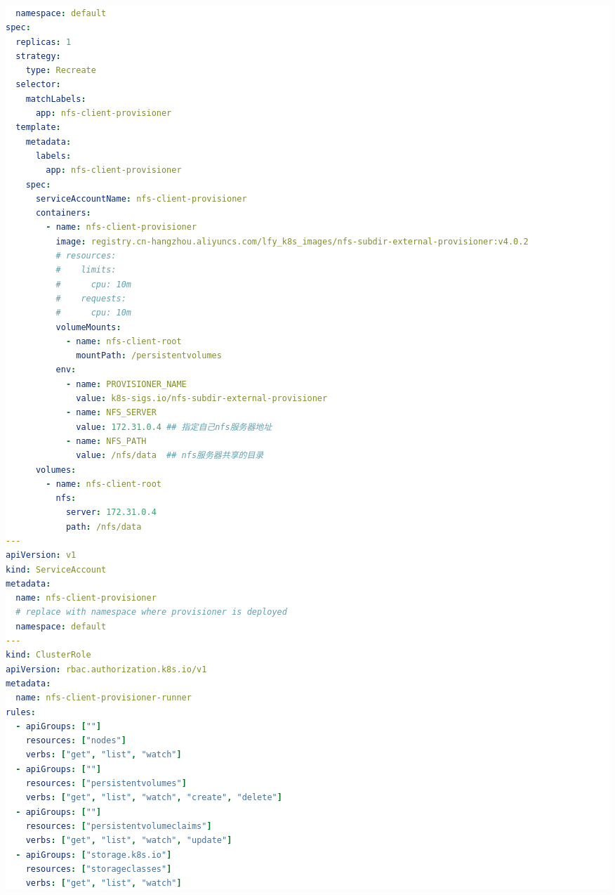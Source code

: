 ```yaml
  namespace: default
spec:
  replicas: 1
  strategy:
    type: Recreate
  selector:
    matchLabels:
      app: nfs-client-provisioner
  template:
    metadata:
      labels:
        app: nfs-client-provisioner
    spec:
      serviceAccountName: nfs-client-provisioner
      containers:
        - name: nfs-client-provisioner
          image: registry.cn-hangzhou.aliyuncs.com/lfy_k8s_images/nfs-subdir-external-provisioner:v4.0.2
          # resources:
          #    limits:
          #      cpu: 10m
          #    requests:
          #      cpu: 10m
          volumeMounts:
            - name: nfs-client-root
              mountPath: /persistentvolumes
          env:
            - name: PROVISIONER_NAME
              value: k8s-sigs.io/nfs-subdir-external-provisioner
            - name: NFS_SERVER
              value: 172.31.0.4 ## 指定自己nfs服务器地址
            - name: NFS_PATH  
              value: /nfs/data  ## nfs服务器共享的目录
      volumes:
        - name: nfs-client-root
          nfs:
            server: 172.31.0.4
            path: /nfs/data
---
apiVersion: v1
kind: ServiceAccount
metadata:
  name: nfs-client-provisioner
  # replace with namespace where provisioner is deployed
  namespace: default
---
kind: ClusterRole
apiVersion: rbac.authorization.k8s.io/v1
metadata:
  name: nfs-client-provisioner-runner
rules:
  - apiGroups: [""]
    resources: ["nodes"]
    verbs: ["get", "list", "watch"]
  - apiGroups: [""]
    resources: ["persistentvolumes"]
    verbs: ["get", "list", "watch", "create", "delete"]
  - apiGroups: [""]
    resources: ["persistentvolumeclaims"]
    verbs: ["get", "list", "watch", "update"]
  - apiGroups: ["storage.k8s.io"]
    resources: ["storageclasses"]
    verbs: ["get", "list", "watch"]
```